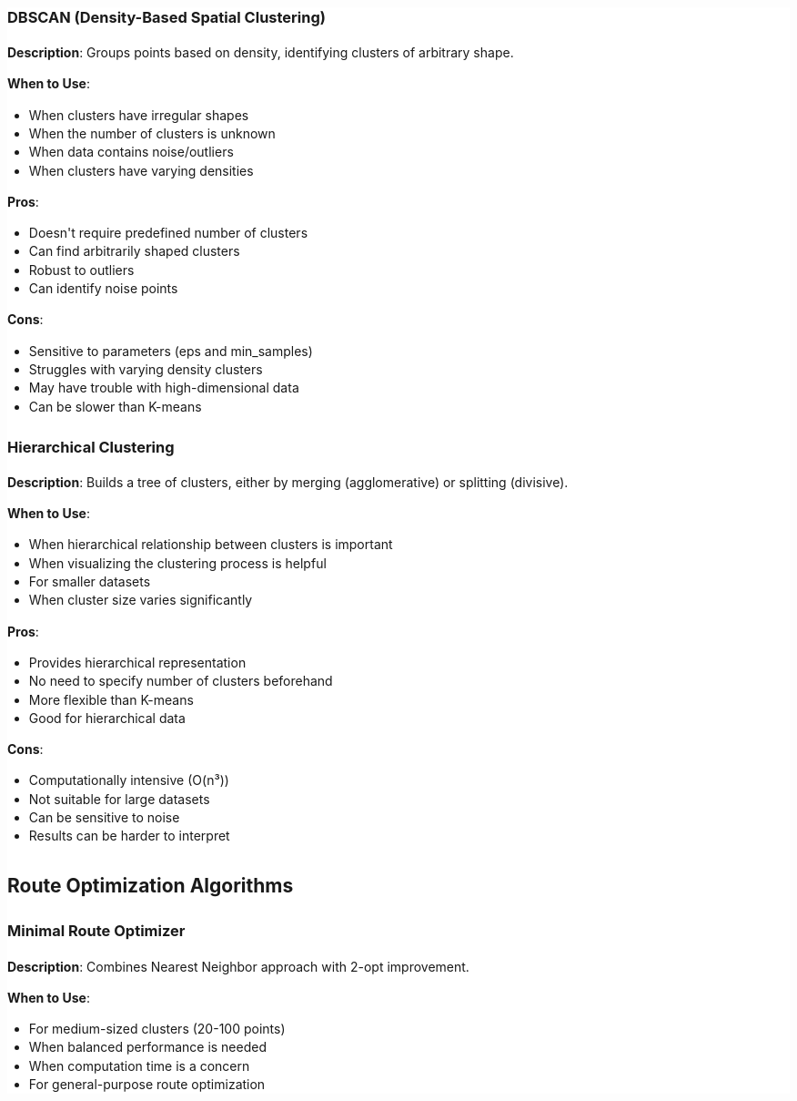 ### DBSCAN (Density-Based Spatial Clustering)
**Description**: Groups points based on density, identifying clusters of arbitrary shape.

**When to Use**:
- When clusters have irregular shapes
- When the number of clusters is unknown
- When data contains noise/outliers
- When clusters have varying densities

**Pros**:
- Doesn't require predefined number of clusters
- Can find arbitrarily shaped clusters
- Robust to outliers
- Can identify noise points

**Cons**:
- Sensitive to parameters (eps and min_samples)
- Struggles with varying density clusters
- May have trouble with high-dimensional data
- Can be slower than K-means

### Hierarchical Clustering
**Description**: Builds a tree of clusters, either by merging (agglomerative) or splitting (divisive).

**When to Use**:
- When hierarchical relationship between clusters is important
- When visualizing the clustering process is helpful
- For smaller datasets
- When cluster size varies significantly

**Pros**:
- Provides hierarchical representation
- No need to specify number of clusters beforehand
- More flexible than K-means
- Good for hierarchical data

**Cons**:
- Computationally intensive (O(n³))
- Not suitable for large datasets
- Can be sensitive to noise
- Results can be harder to interpret

## Route Optimization Algorithms

### Minimal Route Optimizer
**Description**: Combines Nearest Neighbor approach with 2-opt improvement.

**When to Use**:
- For medium-sized clusters (20-100 points)
- When balanced performance is needed
- When computation time is a concern
- For general-purpose route optimization
